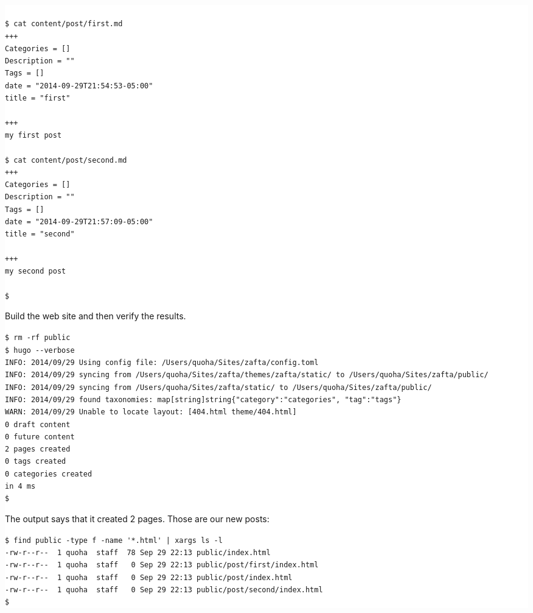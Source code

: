 ```

$ cat content/post/first.md
+++
Categories = []
Description = ""
Tags = []
date = "2014-09-29T21:54:53-05:00"
title = "first"

+++
my first post

$ cat content/post/second.md
+++
Categories = []
Description = ""
Tags = []
date = "2014-09-29T21:57:09-05:00"
title = "second"

+++
my second post

$
```

Build the web site and then verify the results.

```
$ rm -rf public
$ hugo --verbose
INFO: 2014/09/29 Using config file: /Users/quoha/Sites/zafta/config.toml
INFO: 2014/09/29 syncing from /Users/quoha/Sites/zafta/themes/zafta/static/ to /Users/quoha/Sites/zafta/public/
INFO: 2014/09/29 syncing from /Users/quoha/Sites/zafta/static/ to /Users/quoha/Sites/zafta/public/
INFO: 2014/09/29 found taxonomies: map[string]string{"category":"categories", "tag":"tags"}
WARN: 2014/09/29 Unable to locate layout: [404.html theme/404.html]
0 draft content
0 future content
2 pages created
0 tags created
0 categories created
in 4 ms
$
```

The output says that it created 2 pages. Those are our new posts:

```
$ find public -type f -name '*.html' | xargs ls -l
-rw-r--r--  1 quoha  staff  78 Sep 29 22:13 public/index.html
-rw-r--r--  1 quoha  staff   0 Sep 29 22:13 public/post/first/index.html
-rw-r--r--  1 quoha  staff   0 Sep 29 22:13 public/post/index.html
-rw-r--r--  1 quoha  staff   0 Sep 29 22:13 public/post/second/index.html
$
```

